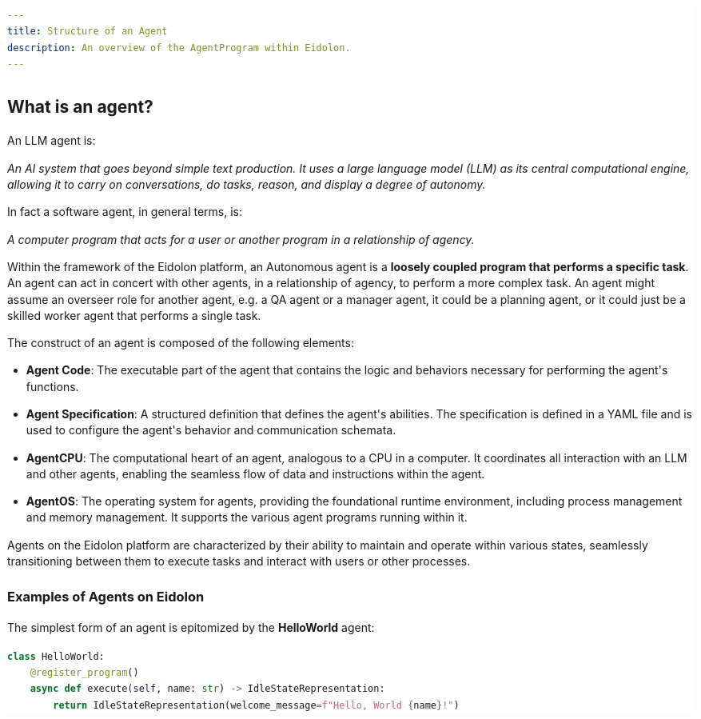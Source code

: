 ```yaml
---
title: Structure of an Agent
description: An overview of the AgentProgram within Eidolon.
---
```


## What is an agent?

An LLM agent is:

*An AI system that goes beyond simple text production. It uses a large language model (LLM) as its central computational engine, allowing it to carry on conversations, do tasks, reason, and display a degree of autonomy.*

In fact a software agent, in general terms, is:

*A computer program that acts for a user or another program in a relationship of agency.*

Within the framework of the Eidolon platform, an Autonomous agent is a **loosely coupled program that performs a specific task**. An agent can act in concert with other agents, in a relationship of agency, to perform a more complex task. An agent might assume an overseer role for another agent, e.g. a QA agent or a manager agent, it could be a planning agent, or it could just be a skilled worker agent that performs a single task.

The construct of an agent is composed of the following elements:

- **Agent Code**: The executable part of the agent that contains the logic and behaviors necessary for performing the agent's functions.

- **Agent Specification**: A structured definition that defines the agent's abilities. The specification is defined in a YAML file and is used to configure the agent's behavior and communication schemata.

- **AgentCPU**: The computational heart of an agent, analogous to a CPU in a computer. It coordinates all interaction with an LLM and other agents, enabling the seamless flow of data and instructions within the agent.

- **AgentOS**: The operating system for agents, providing the foundational runtime environment, including process management and memory management. It supports the various agent programs running within it.

Agents on the Eidolon platform are characterized by their ability to maintain and operate within various states, seamlessly transitioning between them to execute tasks and interact with users or other processes.

### Examples of Agents on Eidolon

The simplest form of an agent is epitomized by the **HelloWorld** agent:

```python
class HelloWorld:
    @register_program()
    async def execute(self, name: str) -> IdleStateRepresentation:
        return IdleStateRepresentation(welcome_message=f"Hello, World {name}!")
```
